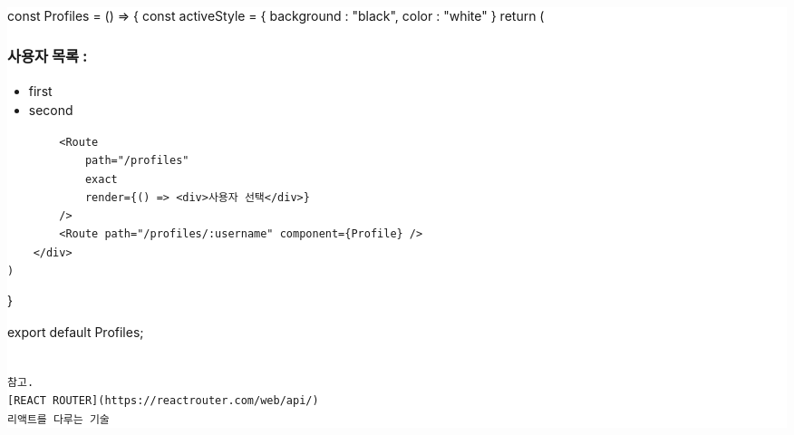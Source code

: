 const Profiles = () => {
    const activeStyle = {
        background : "black",
        color : "white"
    }
    return (
        <div>
            <h3>사용자 목록 : </h3>
            <ul>
                <li>
                    <NavLink activeStyle = {activeStyle} to ="/profiles/first">first</NavLink>
                </li>
                <li>
                    <NavLink activeStyle = {activeStyle} to = "/profiles/second">second</NavLink>
                </li>
            </ul>

            <Route 
                path="/profiles"
                exact
                render={() => <div>사용자 선택</div>}
            />
            <Route path="/profiles/:username" component={Profile} />
        </div>
    )
}

export default Profiles;
```

참고.  
[REACT ROUTER](https://reactrouter.com/web/api/)   
리액트를 다루는 기술
